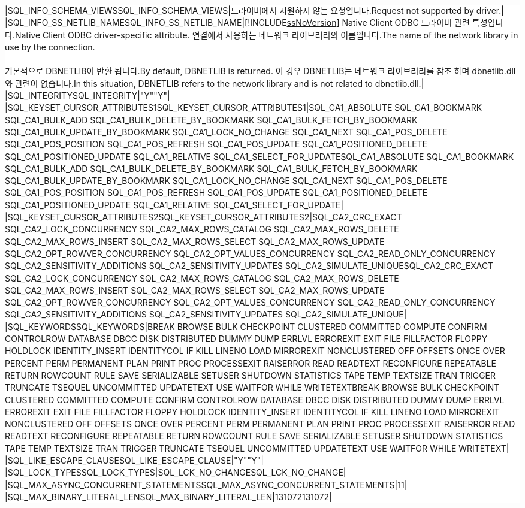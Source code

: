 |<span data-ttu-id="07f2e-299">SQL_INFO_SCHEMA_VIEWS</span><span class="sxs-lookup"><span data-stu-id="07f2e-299">SQL_INFO_SCHEMA_VIEWS</span></span>|<span data-ttu-id="07f2e-300">드라이버에서 지원하지 않는 요청입니다.</span><span class="sxs-lookup"><span data-stu-id="07f2e-300">Request not supported by driver.</span></span>|  
|<span data-ttu-id="07f2e-301">SQL_INFO_SS_NETLIB_NAME</span><span class="sxs-lookup"><span data-stu-id="07f2e-301">SQL_INFO_SS_NETLIB_NAME</span></span>|[!INCLUDE[ssNoVersion](../../includes/ssnoversion-md.md)] <span data-ttu-id="07f2e-302">Native Client ODBC 드라이버 관련 특성입니다.</span><span class="sxs-lookup"><span data-stu-id="07f2e-302">Native Client ODBC driver-specific attribute.</span></span> <span data-ttu-id="07f2e-303">연결에서 사용하는 네트워크 라이브러리의 이름입니다.</span><span class="sxs-lookup"><span data-stu-id="07f2e-303">The name of the network library in use by the connection.</span></span><br /><br /> <span data-ttu-id="07f2e-304">기본적으로 DBNETLIB이 반환 됩니다.</span><span class="sxs-lookup"><span data-stu-id="07f2e-304">By default, DBNETLIB is returned.</span></span>  <span data-ttu-id="07f2e-305">이 경우 DBNETLIB는 네트워크 라이브러리를 참조 하며 dbnetlib.dll와 관련이 없습니다.</span><span class="sxs-lookup"><span data-stu-id="07f2e-305">In this situation, DBNETLIB refers to the network library and is not related to dbnetlib.dll.</span></span>|  
|<span data-ttu-id="07f2e-306">SQL_INTEGRITY</span><span class="sxs-lookup"><span data-stu-id="07f2e-306">SQL_INTEGRITY</span></span>|<span data-ttu-id="07f2e-307">"Y"</span><span class="sxs-lookup"><span data-stu-id="07f2e-307">"Y"</span></span>|  
|<span data-ttu-id="07f2e-308">SQL_KEYSET_CURSOR_ATTRIBUTES1</span><span class="sxs-lookup"><span data-stu-id="07f2e-308">SQL_KEYSET_CURSOR_ATTRIBUTES1</span></span>|<span data-ttu-id="07f2e-309">SQL_CA1_ABSOLUTE SQL_CA1_BOOKMARK SQL_CA1_BULK_ADD SQL_CA1_BULK_DELETE_BY_BOOKMARK SQL_CA1_BULK_FETCH_BY_BOOKMARK SQL_CA1_BULK_UPDATE_BY_BOOKMARK SQL_CA1_LOCK_NO_CHANGE SQL_CA1_NEXT SQL_CA1_POS_DELETE SQL_CA1_POS_POSITION SQL_CA1_POS_REFRESH SQL_CA1_POS_UPDATE SQL_CA1_POSITIONED_DELETE SQL_CA1_POSITIONED_UPDATE SQL_CA1_RELATIVE SQL_CA1_SELECT_FOR_UPDATE</span><span class="sxs-lookup"><span data-stu-id="07f2e-309">SQL_CA1_ABSOLUTE SQL_CA1_BOOKMARK SQL_CA1_BULK_ADD SQL_CA1_BULK_DELETE_BY_BOOKMARK SQL_CA1_BULK_FETCH_BY_BOOKMARK SQL_CA1_BULK_UPDATE_BY_BOOKMARK SQL_CA1_LOCK_NO_CHANGE SQL_CA1_NEXT SQL_CA1_POS_DELETE SQL_CA1_POS_POSITION SQL_CA1_POS_REFRESH SQL_CA1_POS_UPDATE SQL_CA1_POSITIONED_DELETE SQL_CA1_POSITIONED_UPDATE SQL_CA1_RELATIVE SQL_CA1_SELECT_FOR_UPDATE</span></span>|  
|<span data-ttu-id="07f2e-310">SQL_KEYSET_CURSOR_ATTRIBUTES2</span><span class="sxs-lookup"><span data-stu-id="07f2e-310">SQL_KEYSET_CURSOR_ATTRIBUTES2</span></span>|<span data-ttu-id="07f2e-311">SQL_CA2_CRC_EXACT SQL_CA2_LOCK_CONCURRENCY SQL_CA2_MAX_ROWS_CATALOG SQL_CA2_MAX_ROWS_DELETE SQL_CA2_MAX_ROWS_INSERT SQL_CA2_MAX_ROWS_SELECT SQL_CA2_MAX_ROWS_UPDATE SQL_CA2_OPT_ROWVER_CONCURRENCY SQL_CA2_OPT_VALUES_CONCURRENCY SQL_CA2_READ_ONLY_CONCURRENCY SQL_CA2_SENSITIVITY_ADDITIONS SQL_CA2_SENSITIVITY_UPDATES SQL_CA2_SIMULATE_UNIQUE</span><span class="sxs-lookup"><span data-stu-id="07f2e-311">SQL_CA2_CRC_EXACT SQL_CA2_LOCK_CONCURRENCY SQL_CA2_MAX_ROWS_CATALOG SQL_CA2_MAX_ROWS_DELETE SQL_CA2_MAX_ROWS_INSERT SQL_CA2_MAX_ROWS_SELECT SQL_CA2_MAX_ROWS_UPDATE SQL_CA2_OPT_ROWVER_CONCURRENCY SQL_CA2_OPT_VALUES_CONCURRENCY SQL_CA2_READ_ONLY_CONCURRENCY SQL_CA2_SENSITIVITY_ADDITIONS SQL_CA2_SENSITIVITY_UPDATES SQL_CA2_SIMULATE_UNIQUE</span></span>|  
|<span data-ttu-id="07f2e-312">SQL_KEYWORDS</span><span class="sxs-lookup"><span data-stu-id="07f2e-312">SQL_KEYWORDS</span></span>|<span data-ttu-id="07f2e-313">BREAK BROWSE BULK CHECKPOINT CLUSTERED COMMITTED COMPUTE CONFIRM CONTROLROW DATABASE DBCC DISK DISTRIBUTED DUMMY DUMP ERRLVL ERROREXIT EXIT FILE FILLFACTOR FLOPPY HOLDLOCK IDENTITY_INSERT IDENTITYCOL IF KILL LINENO LOAD MIRROREXIT NONCLUSTERED OFF OFFSETS ONCE OVER PERCENT PERM PERMANENT PLAN PRINT PROC PROCESSEXIT RAISERROR READ READTEXT RECONFIGURE REPEATABLE RETURN ROWCOUNT RULE SAVE SERIALIZABLE SETUSER SHUTDOWN STATISTICS TAPE TEMP TEXTSIZE TRAN TRIGGER TRUNCATE TSEQUEL UNCOMMITTED UPDATETEXT USE WAITFOR WHILE WRITETEXT</span><span class="sxs-lookup"><span data-stu-id="07f2e-313">BREAK BROWSE BULK CHECKPOINT CLUSTERED COMMITTED COMPUTE CONFIRM CONTROLROW DATABASE DBCC DISK DISTRIBUTED DUMMY DUMP ERRLVL ERROREXIT EXIT FILE FILLFACTOR FLOPPY HOLDLOCK IDENTITY_INSERT IDENTITYCOL IF KILL LINENO LOAD MIRROREXIT NONCLUSTERED OFF OFFSETS ONCE OVER PERCENT PERM PERMANENT PLAN PRINT PROC PROCESSEXIT RAISERROR READ READTEXT RECONFIGURE REPEATABLE RETURN ROWCOUNT RULE SAVE SERIALIZABLE SETUSER SHUTDOWN STATISTICS TAPE TEMP TEXTSIZE TRAN TRIGGER TRUNCATE TSEQUEL UNCOMMITTED UPDATETEXT USE WAITFOR WHILE WRITETEXT</span></span>|  
|<span data-ttu-id="07f2e-314">SQL_LIKE_ESCAPE_CLAUSE</span><span class="sxs-lookup"><span data-stu-id="07f2e-314">SQL_LIKE_ESCAPE_CLAUSE</span></span>|<span data-ttu-id="07f2e-315">"Y"</span><span class="sxs-lookup"><span data-stu-id="07f2e-315">"Y"</span></span>|  
|<span data-ttu-id="07f2e-316">SQL_LOCK_TYPES</span><span class="sxs-lookup"><span data-stu-id="07f2e-316">SQL_LOCK_TYPES</span></span>|<span data-ttu-id="07f2e-317">SQL_LCK_NO_CHANGE</span><span class="sxs-lookup"><span data-stu-id="07f2e-317">SQL_LCK_NO_CHANGE</span></span>|  
|<span data-ttu-id="07f2e-318">SQL_MAX_ASYNC_CONCURRENT_STATEMENTS</span><span class="sxs-lookup"><span data-stu-id="07f2e-318">SQL_MAX_ASYNC_CONCURRENT_STATEMENTS</span></span>|<span data-ttu-id="07f2e-319">1</span><span class="sxs-lookup"><span data-stu-id="07f2e-319">1</span></span>|  
|<span data-ttu-id="07f2e-320">SQL_MAX_BINARY_LITERAL_LEN</span><span class="sxs-lookup"><span data-stu-id="07f2e-320">SQL_MAX_BINARY_LITERAL_LEN</span></span>|<span data-ttu-id="07f2e-321">131072</span><span class="sxs-lookup"><span data-stu-id="07f2e-321">131072</span></span>|  